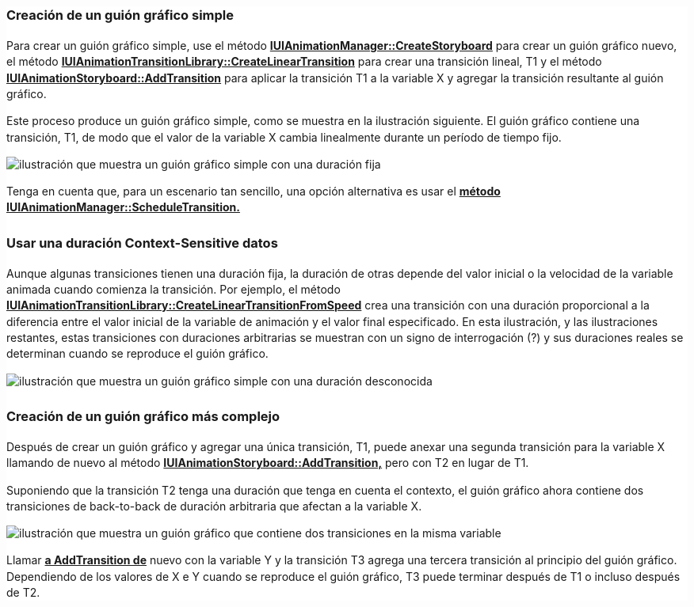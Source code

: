 ### <a name="building-a-simple-storyboard"></a>Creación de un guión gráfico simple

Para crear un guión gráfico simple, use el método [**IUIAnimationManager::CreateStoryboard**](/windows/desktop/api/UIAnimation/nf-uianimation-iuianimationmanager-createstoryboard) para crear un guión gráfico nuevo, el método [**IUIAnimationTransitionLibrary::CreateLinearTransition**](/windows/desktop/api/UIAnimation/nf-uianimation-iuianimationtransitionlibrary-createlineartransition) para crear una transición lineal, T1 y el método [**IUIAnimationStoryboard::AddTransition**](/windows/desktop/api/UIAnimation/nf-uianimation-iuianimationstoryboard-addtransition) para aplicar la transición T1 a la variable X y agregar la transición resultante al guión gráfico.

Este proceso produce un guión gráfico simple, como se muestra en la ilustración siguiente. El guión gráfico contiene una transición, T1, de modo que el valor de la variable X cambia linealmente durante un período de tiempo fijo.

![ilustración que muestra un guión gráfico simple con una duración fija](images/simplestoryboardfixedduration.png)

Tenga en cuenta que, para un escenario tan sencillo, una opción alternativa es usar el [**método IUIAnimationManager::ScheduleTransition.**](/windows/desktop/api/UIAnimation/nf-uianimation-iuianimationmanager-scheduletransition)

### <a name="using-a-context-sensitive-duration"></a>Usar una duración Context-Sensitive datos

Aunque algunas transiciones tienen una duración fija, la duración de otras depende del valor inicial o la velocidad de la variable animada cuando comienza la transición. Por ejemplo, el método [**IUIAnimationTransitionLibrary::CreateLinearTransitionFromSpeed**](/windows/desktop/api/UIAnimation/nf-uianimation-iuianimationtransitionlibrary-createlineartransitionfromspeed) crea una transición con una duración proporcional a la diferencia entre el valor inicial de la variable de animación y el valor final especificado. En esta ilustración, y las ilustraciones restantes, estas transiciones con duraciones arbitrarias se muestran con un signo de interrogación (?) y sus duraciones reales se determinan cuando se reproduce el guión gráfico.

![ilustración que muestra un guión gráfico simple con una duración desconocida](images/simplestoryboardunknownduration.png)

### <a name="building-a-more-complex-storyboard"></a>Creación de un guión gráfico más complejo

Después de crear un guión gráfico y agregar una única transición, T1, puede anexar una segunda transición para la variable X llamando de nuevo al método [**IUIAnimationStoryboard::AddTransition,**](/windows/desktop/api/UIAnimation/nf-uianimation-iuianimationstoryboard-addtransition) pero con T2 en lugar de T1.

Suponiendo que la transición T2 tenga una duración que tenga en cuenta el contexto, el guión gráfico ahora contiene dos transiciones de back-to-back de duración arbitraria que afectan a la variable X.

![ilustración que muestra un guión gráfico que contiene dos transiciones en la misma variable](images/appendingwithaddtransition.png)

Llamar [**a AddTransition de**](/windows/desktop/api/UIAnimation/nf-uianimation-iuianimationstoryboard-addtransition) nuevo con la variable Y y la transición T3 agrega una tercera transición al principio del guión gráfico. Dependiendo de los valores de X e Y cuando se reproduce el guión gráfico, T3 puede terminar después de T1 o incluso después de T2.
